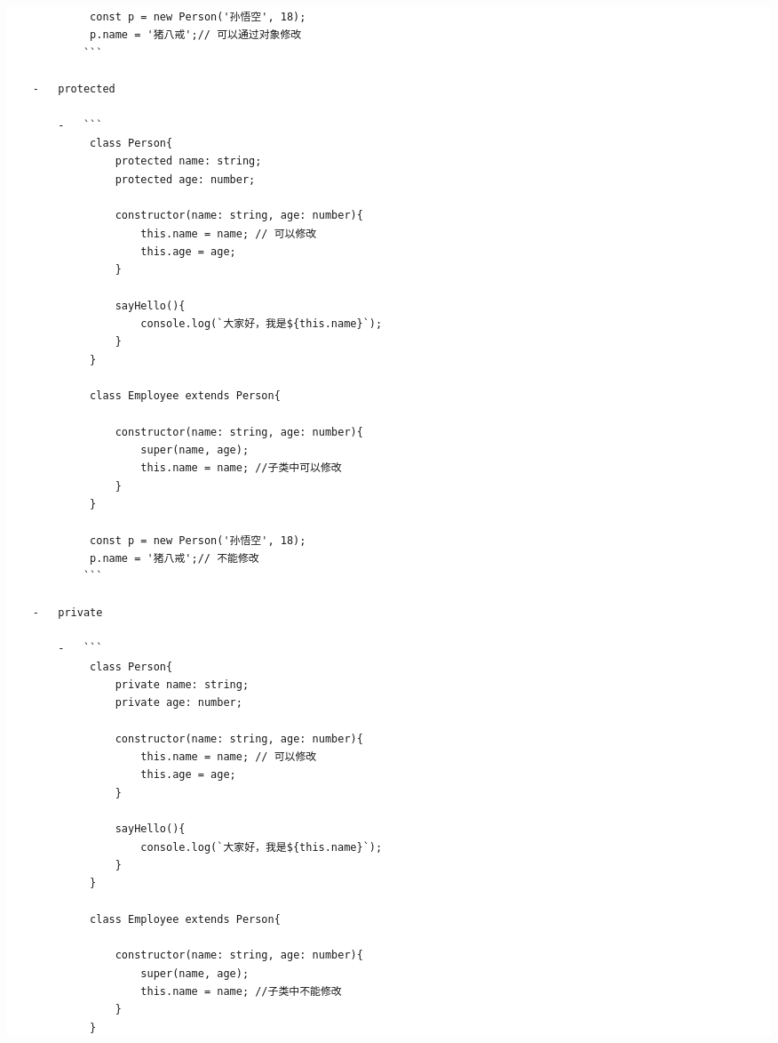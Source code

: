                  const p = new Person('孙悟空', 18);
                 p.name = '猪八戒';// 可以通过对象修改
                ```

        -   protected

            -   ```
                 class Person{
                     protected name: string;
                     protected age: number;
                 
                     constructor(name: string, age: number){
                         this.name = name; // 可以修改
                         this.age = age;
                     }
                 
                     sayHello(){
                         console.log(`大家好，我是${this.name}`);
                     }
                 }
                 
                 class Employee extends Person{
                 
                     constructor(name: string, age: number){
                         super(name, age);
                         this.name = name; //子类中可以修改
                     }
                 }
                 
                 const p = new Person('孙悟空', 18);
                 p.name = '猪八戒';// 不能修改
                ```

        -   private

            -   ```
                 class Person{
                     private name: string;
                     private age: number;
                 
                     constructor(name: string, age: number){
                         this.name = name; // 可以修改
                         this.age = age;
                     }
                 
                     sayHello(){
                         console.log(`大家好，我是${this.name}`);
                     }
                 }
                 
                 class Employee extends Person{
                 
                     constructor(name: string, age: number){
                         super(name, age);
                         this.name = name; //子类中不能修改
                     }
                 }
                 